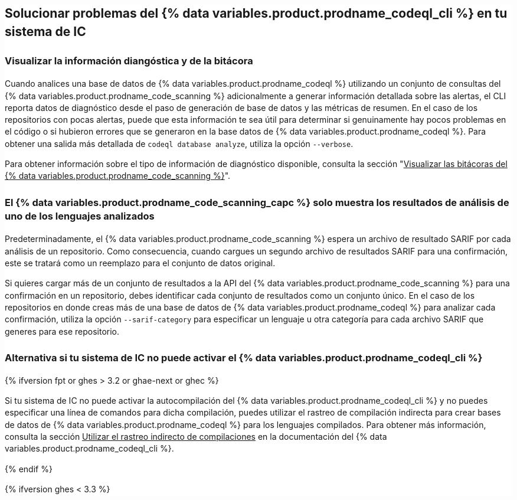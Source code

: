 ```shell
```

## Solucionar problemas del {% data variables.product.prodname_codeql_cli %} en tu sistema de IC

### Visualizar la información diangóstica y de la bitácora

Cuando analices una base de datos de {% data variables.product.prodname_codeql %} utilizando un conjunto de consultas del {% data variables.product.prodname_code_scanning %} adicionalmente a generar información detallada sobre las alertas, el CLI reporta datos de diagnóstico desde el paso de generación de base de datos y las métricas de resumen. En el caso de los repositorios con pocas alertas, puede que esta información te sea útil para determinar si genuinamente hay pocos problemas en el código o si hubieron errores que se generaron en la base datos de {% data variables.product.prodname_codeql %}. Para obtener una salida más detallada de `codeql database analyze`, utiliza la opción `--verbose`.

Para obtener información sobre el tipo de información de diagnóstico disponible, consulta la sección "[Visualizar las bitácoras del {% data variables.product.prodname_code_scanning %}](/code-security/secure-coding/automatically-scanning-your-code-for-vulnerabilities-and-errors/viewing-code-scanning-logs#about-analysis-and-diagnostic-information)".

### El {% data variables.product.prodname_code_scanning_capc %} solo muestra los resultados de análisis de uno de los lenguajes analizados

Predeterminadamente, el {% data variables.product.prodname_code_scanning %} espera un archivo de resultado SARIF por cada análisis de un repositorio. Como consecuencia, cuando cargues un segundo archivo de resultados SARIF para una confirmación, este se tratará como un reemplazo para el conjunto de datos original.

Si quieres cargar más de un conjunto de resultados a la API del {% data variables.product.prodname_code_scanning %} para una confirmación en un repositorio, debes identificar cada conjunto de resultados como un conjunto único. En el caso de los repositorios en donde creas más de una base de datos de {% data variables.product.prodname_codeql %} para analizar cada confirmación, utiliza la opción `--sarif-category` para especificar un lenguaje u otra categoría para cada archivo SARIF que generes para ese repositorio.

### Alternativa si tu sistema de IC no puede activar el {% data variables.product.prodname_codeql_cli %}

{% ifversion fpt or ghes > 3.2 or ghae-next or ghec %}

Si tu sistema de IC no puede activar la autocompilación del {% data variables.product.prodname_codeql_cli %} y no puedes especificar una línea de comandos para dicha compilación, puedes utilizar el rastreo de compilación indirecta para crear bases de datos de {% data variables.product.prodname_codeql %} para los lenguajes compilados. Para obtener más información, consulta la sección [Utilizar el rastreo indirecto de compilaciones](https://codeql.github.com/docs/codeql-cli/creating-codeql-databases/#using-indirect-build-tracing) en la documentación del {% data variables.product.prodname_codeql_cli %}.

{% endif %}

{% ifversion ghes < 3.3 %}
